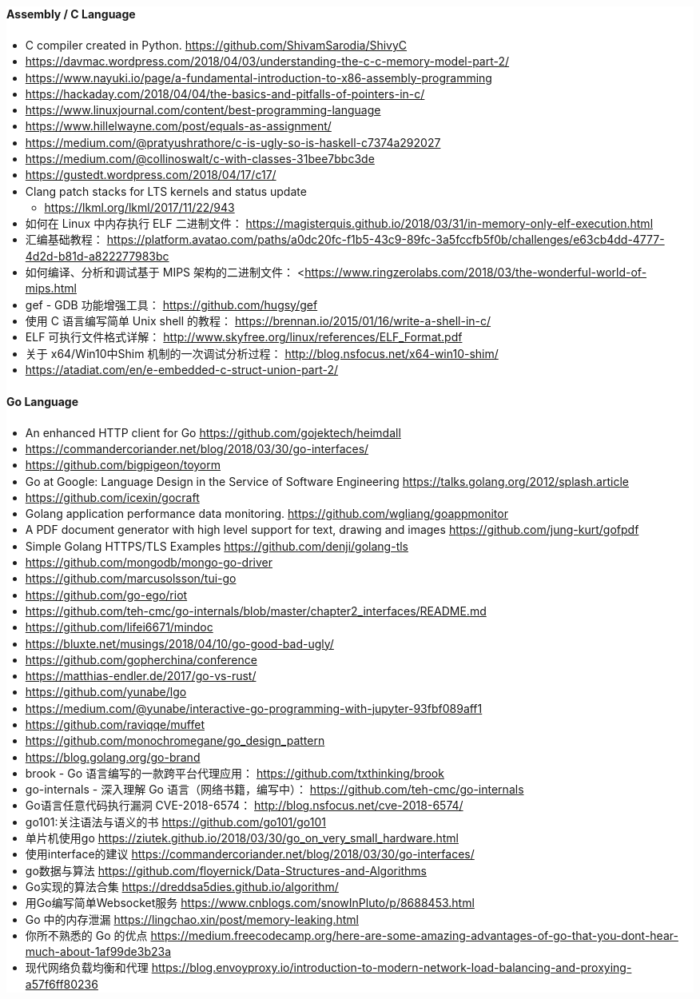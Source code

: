 #### Assembly / C Language

* C compiler created in Python. https://github.com/ShivamSarodia/ShivyC
* https://davmac.wordpress.com/2018/04/03/understanding-the-c-c-memory-model-part-2/
* https://www.nayuki.io/page/a-fundamental-introduction-to-x86-assembly-programming
* https://hackaday.com/2018/04/04/the-basics-and-pitfalls-of-pointers-in-c/
* https://www.linuxjournal.com/content/best-programming-language
* https://www.hillelwayne.com/post/equals-as-assignment/
* https://medium.com/@pratyushrathore/c-is-ugly-so-is-haskell-c7374a292027
* https://medium.com/@collinoswalt/c-with-classes-31bee7bbc3de
* https://gustedt.wordpress.com/2018/04/17/c17/
* Clang patch stacks for LTS kernels and status update
  * https://lkml.org/lkml/2017/11/22/943
* 如何在 Linux 中内存执行 ELF 二进制文件： <https://magisterquis.github.io/2018/03/31/in-memory-only-elf-execution.html>
* 汇编基础教程： <https://platform.avatao.com/paths/a0dc20fc-f1b5-43c9-89fc-3a5fccfb5f0b/challenges/e63cb4dd-4777-4d2d-b81d-a822277983bc>
* 如何编译、分析和调试基于 MIPS 架构的二进制文件： <https://www.ringzerolabs.com/2018/03/the-wonderful-world-of-mips.html
* gef - GDB 功能增强工具： <https://github.com/hugsy/gef>
* 使用 C 语言编写简单 Unix shell 的教程： <https://brennan.io/2015/01/16/write-a-shell-in-c/>
* ELF 可执行文件格式详解： <http://www.skyfree.org/linux/references/ELF_Format.pdf>
* 关于 x64/Win10中Shim 机制的一次调试分析过程： <http://blog.nsfocus.net/x64-win10-shim/>
* https://atadiat.com/en/e-embedded-c-struct-union-part-2/

#### Go Language

* An enhanced HTTP client for Go https://github.com/gojektech/heimdall
* https://commandercoriander.net/blog/2018/03/30/go-interfaces/
* https://github.com/bigpigeon/toyorm
* Go at Google: Language Design in the Service of Software Engineering  https://talks.golang.org/2012/splash.article
* https://github.com/icexin/gocraft
* Golang application performance data monitoring. https://github.com/wgliang/goappmonitor
* A PDF document generator with high level support for text, drawing and images  https://github.com/jung-kurt/gofpdf
* Simple Golang HTTPS/TLS Examples https://github.com/denji/golang-tls
* https://github.com/mongodb/mongo-go-driver
* https://github.com/marcusolsson/tui-go
* https://github.com/go-ego/riot
* https://github.com/teh-cmc/go-internals/blob/master/chapter2_interfaces/README.md
* https://github.com/lifei6671/mindoc
* https://bluxte.net/musings/2018/04/10/go-good-bad-ugly/
* https://github.com/gopherchina/conference
* https://matthias-endler.de/2017/go-vs-rust/
* https://github.com/yunabe/lgo
* https://medium.com/@yunabe/interactive-go-programming-with-jupyter-93fbf089aff1
* https://github.com/raviqqe/muffet
* https://github.com/monochromegane/go_design_pattern
* https://blog.golang.org/go-brand
* brook - Go 语言编写的一款跨平台代理应用： <https://github.com/txthinking/brook>
* go-internals - 深入理解 Go 语言（网络书籍，编写中）： <https://github.com/teh-cmc/go-internals>
* Go语言任意代码执行漏洞 CVE-2018-6574： <http://blog.nsfocus.net/cve-2018-6574/>
* go101:关注语法与语义的书 <https://github.com/go101/go101>
* 单片机使用go <https://ziutek.github.io/2018/03/30/go_on_very_small_hardware.html>
* 使用interface的建议 <https://commandercoriander.net/blog/2018/03/30/go-interfaces/>
* go数据与算法 <https://github.com/floyernick/Data-Structures-and-Algorithms>
* Go实现的算法合集 <https://dreddsa5dies.github.io/algorithm/>
* 用Go编写简单Websocket服务 <https://www.cnblogs.com/snowInPluto/p/8688453.html>
* Go 中的内存泄漏 <https://lingchao.xin/post/memory-leaking.html>
* 你所不熟悉的 Go 的优点 <https://medium.freecodecamp.org/here-are-some-amazing-advantages-of-go-that-you-dont-hear-much-about-1af99de3b23a>
* 现代网络负载均衡和代理 <https://blog.envoyproxy.io/introduction-to-modern-network-load-balancing-and-proxying-a57f6ff80236>